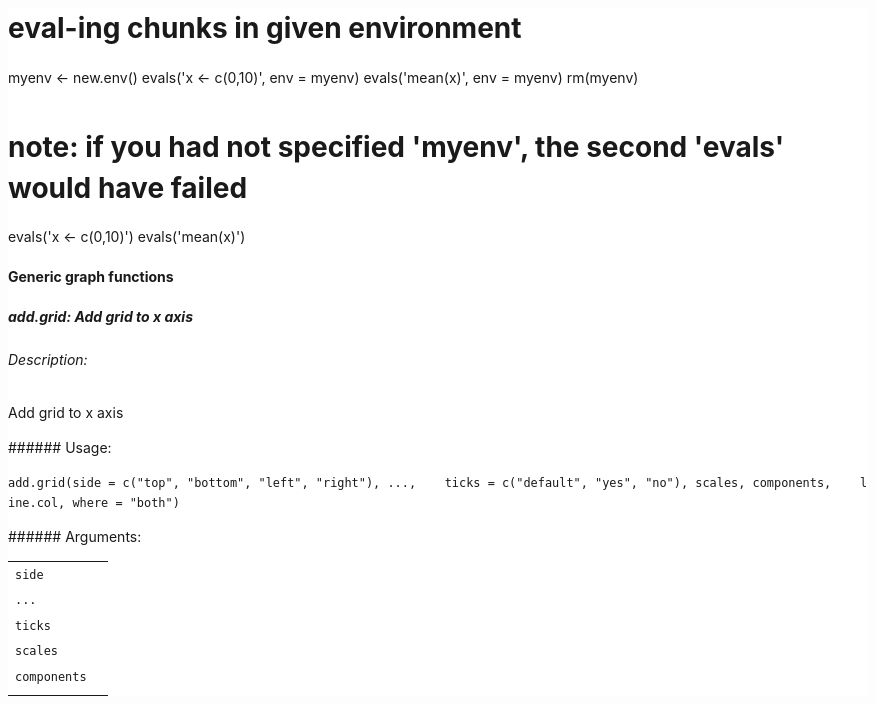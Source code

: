 # eval-ing chunks in given environment
myenv &lt;- new.env()
evals(&apos;x &lt;- c(0,10)&apos;, env = myenv)
evals(&apos;mean(x)&apos;, env = myenv)
rm(myenv)
# note: if you had not specified &apos;myenv&apos;, the second &apos;evals&apos; would have failed
evals(&apos;x &lt;- c(0,10)&apos;)
evals(&apos;mean(x)&apos;)
</code></pre>
</div>


<a id="Generic-graph-functions"> </a>
#### Generic graph functions

<a id="add.grid"> </a>
##### add.grid: Add grid to x axis
###### Description:
<p>Add grid to x axis</p>
###### Usage:
<div class="highlight">
	<pre><code class="r">add.grid(side = c(&quot;top&quot;, &quot;bottom&quot;, &quot;left&quot;, &quot;right&quot;), ...,    ticks = c(&quot;default&quot;, &quot;yes&quot;, &quot;no&quot;), scales, components,    line.col, where = &quot;both&quot;)</code></pre>
</div>
###### Arguments:
<table summary="R argblock">
 <tr valign="top">
  <td>
   <code>side</code>
  </td>
  <td/>
 </tr>
 <tr valign="top">
  <td>
   <code>...</code>
  </td>
  <td/>
 </tr>
 <tr valign="top">
  <td>
   <code>ticks</code>
  </td>
  <td/>
 </tr>
 <tr valign="top">
  <td>
   <code>scales</code>
  </td>
  <td/>
 </tr>
 <tr valign="top">
  <td>
   <code>components</code>
  </td>
  <td/>
 </tr>
 <tr valign="top">
  <td>